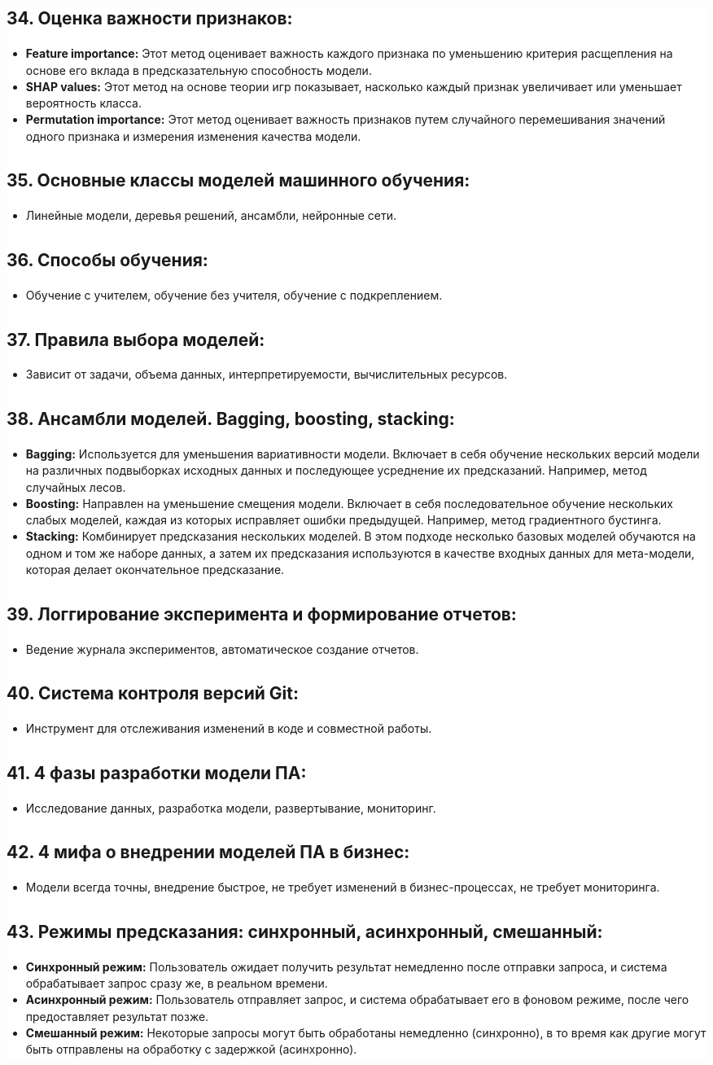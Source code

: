 ## 34. **Оценка важности признаков:**
  - **Feature importance:** Этот метод оценивает важность каждого признака по уменьшению критерия расщепления на основе его вклада в предсказательную способность модели.
  - **SHAP values:** Этот метод на основе теории игр показывает, насколько каждый признак увеличивает или уменьшает вероятность класса.
  - **Permutation importance:** Этот метод оценивает важность признаков путем случайного перемешивания значений одного признака и измерения изменения качества модели.

## 35. **Основные классы моделей машинного обучения:**
  - Линейные модели, деревья решений, ансамбли, нейронные сети.

## 36. **Способы обучения:**
  - Обучение с учителем, обучение без учителя, обучение с подкреплением.

## 37. **Правила выбора моделей:**
  - Зависит от задачи, объема данных, интерпретируемости, вычислительных ресурсов.

## 38. **Ансамбли моделей. Bagging, boosting, stacking:**
  - **Bagging:** Используется для уменьшения вариативности модели. Включает в себя обучение нескольких версий модели на различных подвыборках исходных данных и последующее усреднение их предсказаний. Например, метод случайных лесов.
  - **Boosting:** Направлен на уменьшение смещения модели. Включает в себя последовательное обучение нескольких слабых моделей, каждая из которых исправляет ошибки предыдущей. Например, метод градиентного бустинга.
  - **Stacking:** Комбинирует предсказания нескольких моделей. В этом подходе несколько базовых моделей обучаются на одном и том же наборе данных, а затем их предсказания используются в качестве входных данных для мета-модели, которая делает окончательное предсказание.

## 39. **Логгирование эксперимента и формирование отчетов:**
  - Ведение журнала экспериментов, автоматическое создание отчетов.

## 40. **Система контроля версий Git:**
  - Инструмент для отслеживания изменений в коде и совместной работы.

## 41. **4 фазы разработки модели ПА:**
  - Исследование данных, разработка модели, развертывание, мониторинг.

## 42. **4 мифа о внедрении моделей ПА в бизнес:**
  - Модели всегда точны, внедрение быстрое, не требует изменений в бизнес-процессах, не требует мониторинга.

## 43. **Режимы предсказания: синхронный, асинхронный, смешанный:**
  - **Синхронный режим:** Пользователь ожидает получить результат немедленно после отправки запроса, и система обрабатывает запрос сразу же, в реальном времени.
  - **Асинхронный режим:** Пользователь отправляет запрос, и система обрабатывает его в фоновом режиме, после чего предоставляет результат позже.
  - **Смешанный режим:** Некоторые запросы могут быть обработаны немедленно (синхронно), в то время как другие могут быть отправлены на обработку с задержкой (асинхронно).
